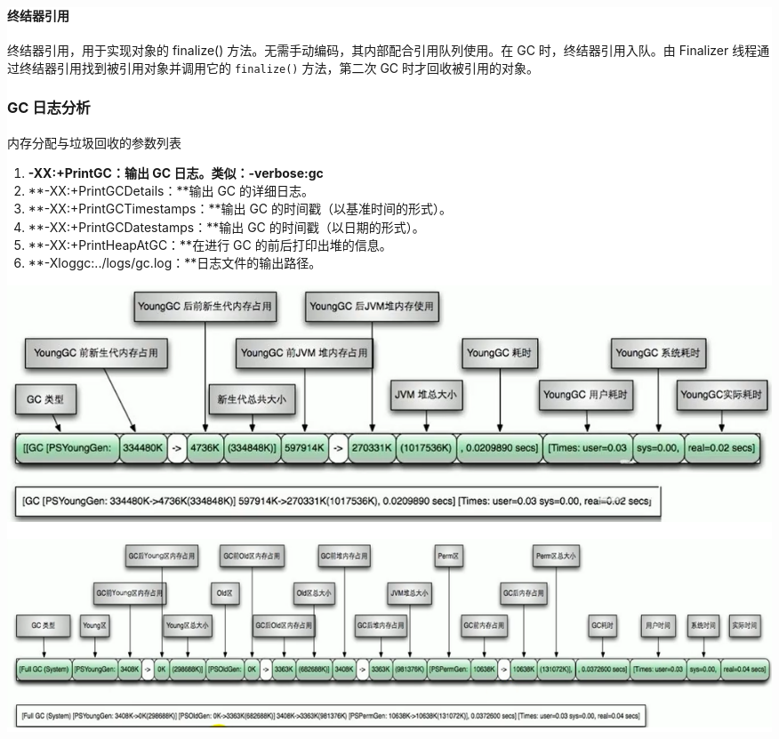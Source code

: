 


#### 终结器引用

终结器引用，用于实现对象的 finalize() 方法。无需手动编码，其内部配合引用队列使用。在 GC 时，终结器引用入队。由 Finalizer 线程通过终结器引用找到被引用对象并调用它的 `finalize()` 方法，第二次 GC 时才回收被引用的对象。



### GC 日志分析

内存分配与垃圾回收的参数列表

1. **-XX:+PrintGC：**输出 GC 日志。类似：**-verbose:gc**
2. **-XX:+PrintGCDetails：**输出 GC 的详细日志。
3. **-XX:+PrintGCTimestamps：**输出 GC 的时间戳（以基准时间的形式）。
4. **-XX:+PrintGCDatestamps：**输出 GC 的时间戳（以日期的形式）。
5. **-XX:+PrintHeapAtGC：**在进行 GC 的前后打印出堆的信息。
6. **-Xloggc:../logs/gc.log：**日志文件的输出路径。

![20210213124859174](../images/20210213124859174.png)

![20210213125010460](../images/20210213125010460.png)